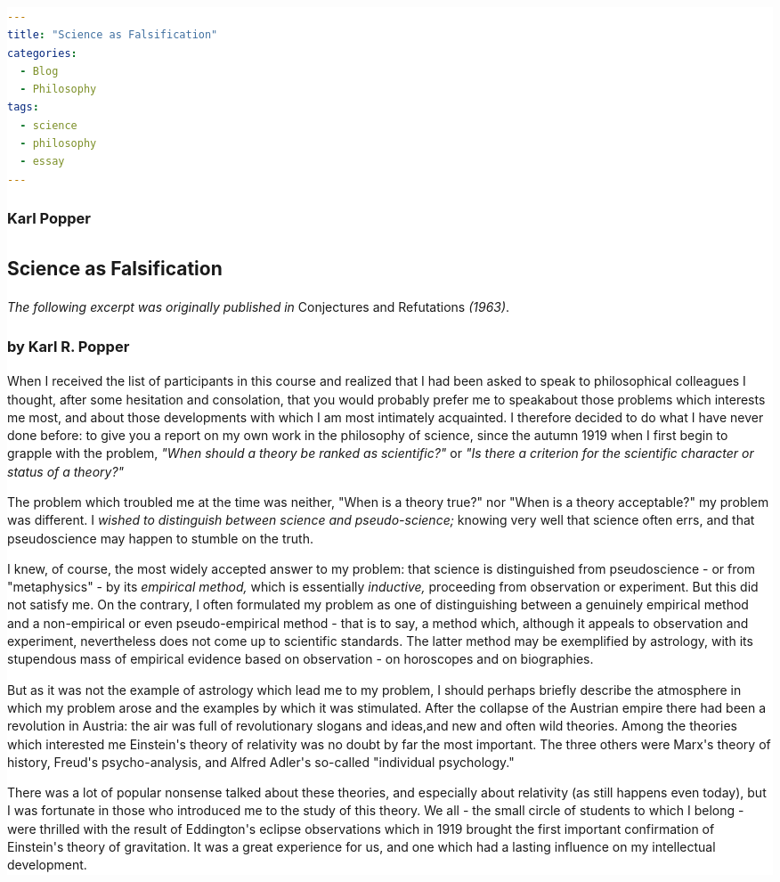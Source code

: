 ```yaml
---
title: "Science as Falsification"
categories:
  - Blog
  - Philosophy
tags:
  - science
  - philosophy
  - essay
---
```


### Karl Popper

## Science as Falsification

*The following excerpt was originally published in* Conjectures and Refutations *(1963)*.

### by Karl R. Popper 

When I received the list of participants in this course and realized that I had been asked to speak to philosophical colleagues I thought, after some hesitation and consolation, that you would probably prefer me to speakabout those problems which interests me most, and about those developments with which I am most intimately acquainted. I therefore decided to do what I have never done before: to give you a report on my own work in the philosophy of science, since the autumn 1919 when I first begin to grapple with the problem, *"When should a theory be ranked as scientific?"* or *"Is there a criterion for the scientific character or status of a theory?"*

The problem which troubled me at the time was neither, "When is a theory true?" nor "When is a theory acceptable?" my problem was different. I *wished to distinguish between science and pseudo-science;* knowing very well that science often errs, and that pseudoscience may happen to stumble on the truth.

I knew, of course, the most widely accepted answer to my problem: that science is distinguished from pseudoscience - or from "metaphysics" - by its *empirical method,* which is essentially *inductive,* proceeding from observation or experiment. But this did not satisfy me. On the contrary, I often formulated my problem as one of distinguishing between a genuinely empirical method and a non-empirical or even pseudo-empirical method - that is to say, a method which, although it appeals to observation and experiment, nevertheless does not come up to scientific standards. The latter method may be exemplified by astrology, with its stupendous mass of empirical evidence based on observation - on horoscopes and on biographies.

But as it was not the example of astrology which lead me to my problem, I should perhaps briefly describe the atmosphere in which my problem arose and the examples by which it was stimulated. After the collapse of the Austrian empire there had been a revolution in Austria: the air was full of revolutionary slogans and ideas,and new and often wild theories. Among the theories which interested me Einstein's theory of relativity was no doubt by far the most important. The three others were Marx's theory of history, Freud's psycho-analysis, and Alfred Adler's so-called "individual psychology."

There was a lot of popular nonsense talked about these theories, and especially about relativity (as still happens even today), but I was fortunate in those who introduced me to the study of this theory. We all - the small circle of students to which I belong - were thrilled with the result of Eddington's eclipse observations which in 1919 brought the first important confirmation of Einstein's theory of gravitation. It was a great experience for us, and one which had a lasting influence on my intellectual development.
